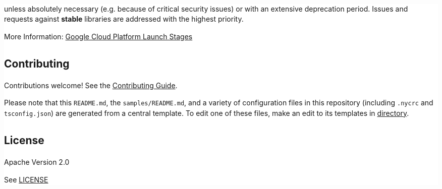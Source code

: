 unless absolutely necessary (e.g. because of critical security issues) or with
an extensive deprecation period. Issues and requests against **stable** libraries
are addressed with the highest priority.






More Information: [Google Cloud Platform Launch Stages][launch_stages]

[launch_stages]: https://cloud.google.com/terms/launch-stages

## Contributing

Contributions welcome! See the [Contributing Guide](https://github.com/googleapis/google-cloud-node/blob/master/CONTRIBUTING.md).

Please note that this `README.md`, the `samples/README.md`,
and a variety of configuration files in this repository (including `.nycrc` and `tsconfig.json`)
are generated from a central template. To edit one of these files, make an edit
to its templates in
[directory](https://github.com/googleapis/synthtool).

## License

Apache Version 2.0

See [LICENSE](https://github.com/googleapis/google-cloud-node/blob/master/LICENSE)

[client-docs]: https://cloud.google.com/nodejs/docs/reference/access-context-manager/latest
[product-docs]: https://cloud.google.com/access-context-manager/
[shell_img]: https://gstatic.com/cloudssh/images/open-btn.png
[projects]: https://console.cloud.google.com/project
[billing]: https://support.google.com/cloud/answer/6293499#enable-billing
[enable_api]: https://console.cloud.google.com/flows/enableapi?apiid=accesscontextmanager.googleapis.com
[auth]: https://cloud.google.com/docs/authentication/external/set-up-adc-local


[//]: # "This README.md file is auto-generated, all changes to this file will be lost."
[//]: # "To regenerate it, use `python -m synthtool`."
[explained]: https://cloud.google.com/apis/docs/client-libraries-explained